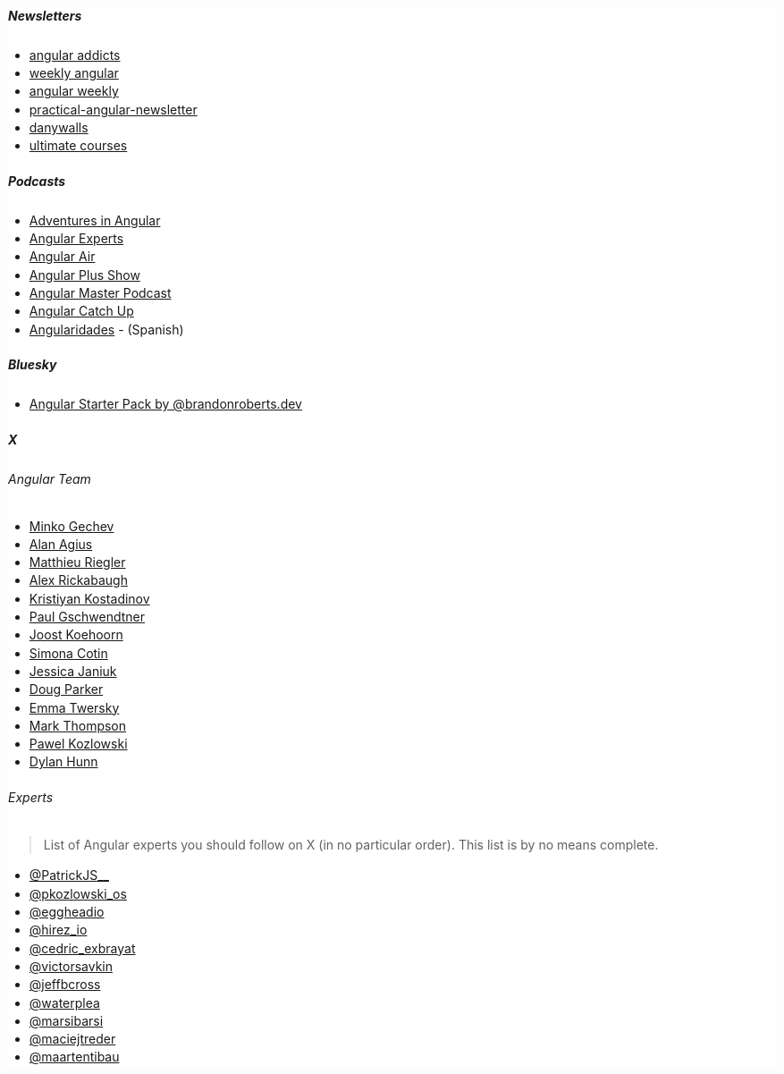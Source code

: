 ##### Newsletters

*   [angular addicts](https://www.angularaddicts.com/)
*   [weekly angular](https://prodigious-knitter-4508.ck.page/subscribe)
*   [angular weekly](https://angularweekly.substack.com/)
*   [practical-angular-newsletter](https://angularmentor.io/practical-angular-newsletter)
*   [danywalls](https://www.danywalls.com/newsletter)
*   [ultimate courses](https://ultimatecourses.com/newsletter)

##### Podcasts

*   [Adventures in Angular](https://topenddevs.com/podcasts/adventures-in-angular)
*   [Angular Experts](https://angularexperts.io/podcasts/)
*   [Angular Air](https://angularair.com/)
*   [Angular Plus Show](https://open.spotify.com/show/1PrLErQHBqBhZsRV1KHhGM)
*   [Angular Master Podcast](https://www.youtube.com/playlist?list=PLYJFRoKhU5SNcu5GBjIn4X3oVpy4fP1wV)
*   [Angular Catch Up](https://angular-catch-up.podbean.com/)
*   [Angularidades](https://podcasts.apple.com/us/podcast/angularidades/id1702444448) - (Spanish)

##### Bluesky

*   [Angular Starter Pack by @brandonroberts.dev](https://bsky.app/starter-pack/brandonroberts.dev/3l7lzgkwkqu2n)

##### X

###### Angular Team

*   [Minko Gechev](https://x.com/mgechev)
*   [Alan Agius](https://x.com/AlanAgius4)
*   [Matthieu Riegler](https://x.com/jean__meche)
*   [Alex Rickabaugh](https://x.com/synalx)
*   [Kristiyan Kostadinov](https://x.com/_crisbeto)
*   [Paul Gschwendtner](https://x.com/devversion)
*   [Joost Koehoorn](https://x.com/devjoost)
*   [Simona Cotin](https://x.com/simona_cotin)
*   [Jessica Janiuk](https://mastodon.social/@jessicajaniuk)
*   [Doug Parker](https://mastodon.social/@develwithoutacause@techhub.social)
*   [Emma Twersky](https://x.com/twerske)
*   [Mark Thompson](https://x.com/marktechson)
*   [Pawel Kozlowski](https://x.com/pkozlowski_os)
*   [Dylan Hunn](https://x.com/dylhunn)

###### Experts

> List of Angular experts you should follow on X (in no particular order). This list is by no means complete.

*   [@PatrickJS\_\_](https://x.com/PatrickJS__)
*   [@pkozlowski\_os](https://x.com/pkozlowski_os)
*   [@eggheadio](https://x.com/eggheadio)
*   [@hirez\_io](https://x.com/hirez_io)
*   [@cedric\_exbrayat](https://x.com/cedric_exbrayat)
*   [@victorsavkin](https://x.com/victorsavkin)
*   [@jeffbcross](https://x.com/jeffbcross)
*   [@waterplea](https://x.com/waterplea)
*   [@marsibarsi](https://x.com/marsibarsi)
*   [@maciejtreder](https://x.com/maciejtreder)
*   [@maartentibau](https://x.com/maartentibau)
